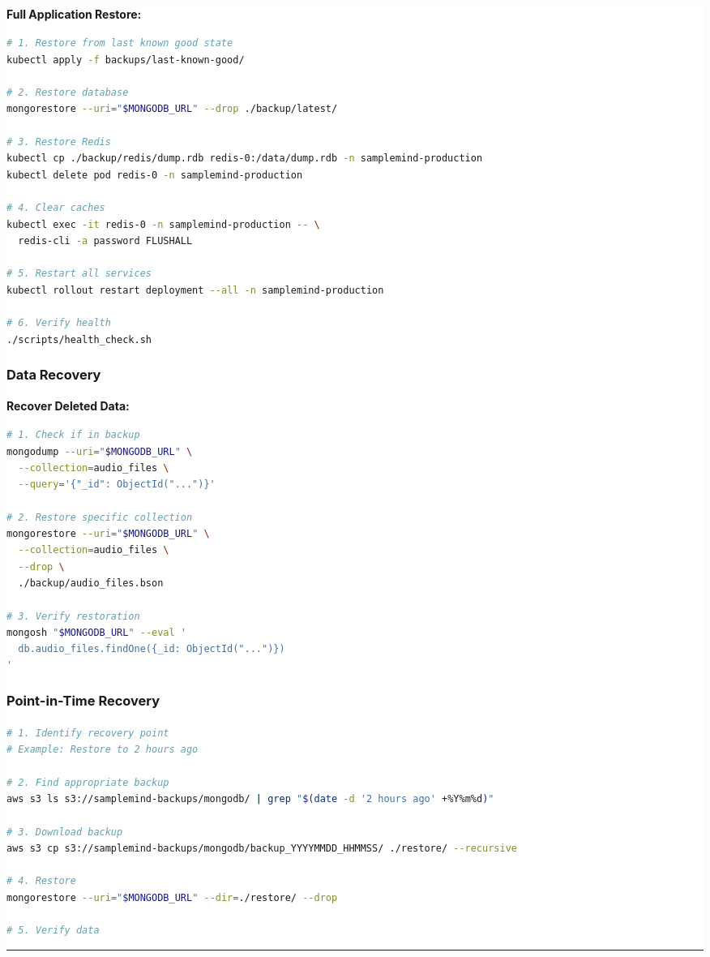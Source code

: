**Full Application Restore:**

```bash
# 1. Restore from last known good state
kubectl apply -f backups/last-known-good/

# 2. Restore database
mongorestore --uri="$MONGODB_URL" --drop ./backup/latest/

# 3. Restore Redis
kubectl cp ./backup/redis/dump.rdb redis-0:/data/dump.rdb -n samplemind-production
kubectl delete pod redis-0 -n samplemind-production

# 4. Clear caches
kubectl exec -it redis-0 -n samplemind-production -- \
  redis-cli -a password FLUSHALL

# 5. Restart all services
kubectl rollout restart deployment --all -n samplemind-production

# 6. Verify health
./scripts/health_check.sh
```

### Data Recovery

**Recover Deleted Data:**

```bash
# 1. Check if in backup
mongodump --uri="$MONGODB_URL" \
  --collection=audio_files \
  --query='{"_id": ObjectId("...")}'

# 2. Restore specific collection
mongorestore --uri="$MONGODB_URL" \
  --collection=audio_files \
  --drop \
  ./backup/audio_files.bson

# 3. Verify restoration
mongosh "$MONGODB_URL" --eval '
  db.audio_files.findOne({_id: ObjectId("...")})
'
```

### Point-in-Time Recovery

```bash
# 1. Identify recovery point
# Example: Restore to 2 hours ago

# 2. Find appropriate backup
aws s3 ls s3://samplemind-backups/mongodb/ | grep "$(date -d '2 hours ago' +%Y%m%d)"

# 3. Download backup
aws s3 cp s3://samplemind-backups/mongodb/backup_YYYYMMDD_HHMMSS/ ./restore/ --recursive

# 4. Restore
mongorestore --uri="$MONGODB_URL" --dir=./restore/ --drop

# 5. Verify data
```

---